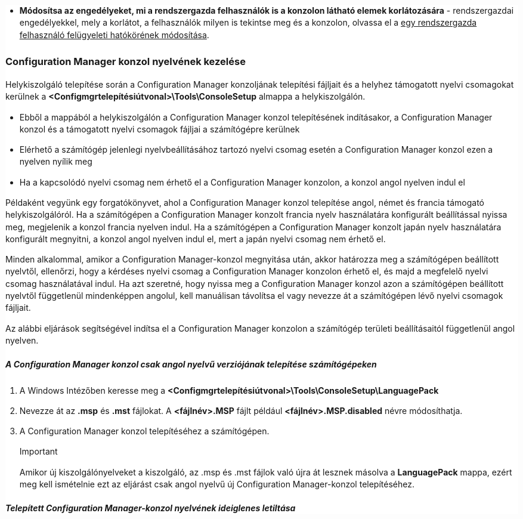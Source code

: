 -   **Módosítsa az engedélyeket, mi a rendszergazda felhasználók is a konzolon látható elemek korlátozására** - rendszergazdai engedélyekkel, mely a korlátot, a felhasználók milyen is tekintse meg és a konzolon, olvassa el a [egy rendszergazda felhasználó felügyeleti hatókörének módosítása](/sccm/core/servers/deploy/configure/configure-role-based-administration#BKMK_ModAdminUser).     

###  <a name="BKMK_ManageConsoleLanguages"></a>Configuration Manager konzol nyelvének kezelése  
 Helykiszolgáló telepítése során a Configuration Manager konzoljának telepítési fájljait és a helyhez támogatott nyelvi csomagokat kerülnek a  **&lt;Configmgrtelepítésiútvonal\>\Tools\ConsoleSetup** almappa a helykiszolgálón.  

-   Ebből a mappából a helykiszolgálón a Configuration Manager konzol telepítésének indításakor, a Configuration Manager konzol és a támogatott nyelvi csomagok fájljai a számítógépre kerülnek  

-   Elérhető a számítógép jelenlegi nyelvbeállításához tartozó nyelvi csomag esetén a Configuration Manager konzol ezen a nyelven nyílik meg  

-   Ha a kapcsolódó nyelvi csomag nem érhető el a Configuration Manager konzolon, a konzol angol nyelven indul el  

Példaként vegyünk egy forgatókönyvet, ahol a Configuration Manager konzol telepítése angol, német és francia támogató helykiszolgálóról. Ha a számítógépen a Configuration Manager konzolt francia nyelv használatára konfigurált beállítással nyissa meg, megjelenik a konzol francia nyelven indul. Ha a számítógépen a Configuration Manager konzolt japán nyelv használatára konfigurált megnyitni, a konzol angol nyelven indul el, mert a japán nyelvi csomag nem érhető el.  

 Minden alkalommal, amikor a Configuration Manager-konzol megnyitása után, akkor határozza meg a számítógépen beállított nyelvtől, ellenőrzi, hogy a kérdéses nyelvi csomag a Configuration Manager konzolon érhető el, és majd a megfelelő nyelvi csomag használatával indul. Ha azt szeretné, hogy nyissa meg a Configuration Manager konzol azon a számítógépen beállított nyelvtől függetlenül mindenképpen angolul, kell manuálisan távolítsa el vagy nevezze át a számítógépen lévő nyelvi csomagok fájljait.  

 Az alábbi eljárások segítségével indítsa el a Configuration Manager konzolon a számítógép területi beállításaitól függetlenül angol nyelven.  

##### <a name="to-install-an-english-only-version-of-the-configuration-manager-console-on-computers"></a>A Configuration Manager konzol csak angol nyelvű verziójának telepítése számítógépeken  

1.  A Windows Intézőben keresse meg a  **&lt;Configmgrtelepítésiútvonal\>\Tools\ConsoleSetup\LanguagePack**  

2.  Nevezze át az **.msp** és **.mst** fájlokat. A **&lt;fájlnév\>.MSP** fájlt például **&lt;fájlnév\>.MSP.disabled** névre módosíthatja.  

3.  A Configuration Manager konzol telepítéséhez a számítógépen.  

    > [!IMPORTANT]  
    >  Amikor új kiszolgálónyelveket a kiszolgáló, az .msp és .mst fájlok való újra át lesznek másolva a **LanguagePack** mappa, ezért meg kell ismételnie ezt az eljárást csak angol nyelvű új Configuration Manager-konzol telepítéséhez.  

##### <a name="to-temporarily-disable-a-console-language-on-an-existing-configuration-manager-console-installation"></a>Telepített Configuration Manager-konzol nyelvének ideiglenes letiltása  
